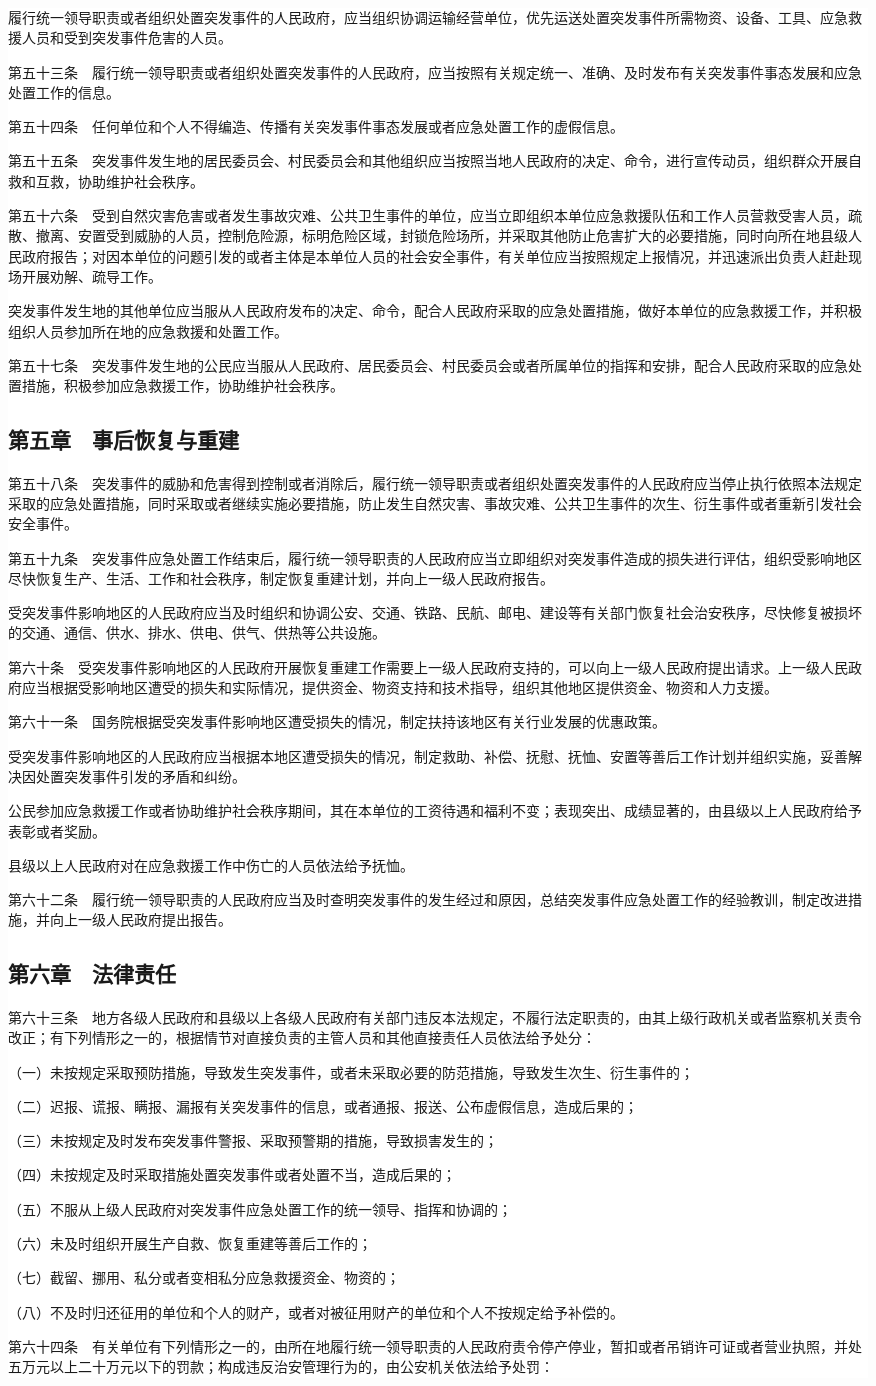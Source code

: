 履行统一领导职责或者组织处置突发事件的人民政府，应当组织协调运输经营单位，优先运送处置突发事件所需物资、设备、工具、应急救援人员和受到突发事件危害的人员。

第五十三条　履行统一领导职责或者组织处置突发事件的人民政府，应当按照有关规定统一、准确、及时发布有关突发事件事态发展和应急处置工作的信息。

第五十四条　任何单位和个人不得编造、传播有关突发事件事态发展或者应急处置工作的虚假信息。

第五十五条　突发事件发生地的居民委员会、村民委员会和其他组织应当按照当地人民政府的决定、命令，进行宣传动员，组织群众开展自救和互救，协助维护社会秩序。

第五十六条　受到自然灾害危害或者发生事故灾难、公共卫生事件的单位，应当立即组织本单位应急救援队伍和工作人员营救受害人员，疏散、撤离、安置受到威胁的人员，控制危险源，标明危险区域，封锁危险场所，并采取其他防止危害扩大的必要措施，同时向所在地县级人民政府报告；对因本单位的问题引发的或者主体是本单位人员的社会安全事件，有关单位应当按照规定上报情况，并迅速派出负责人赶赴现场开展劝解、疏导工作。

突发事件发生地的其他单位应当服从人民政府发布的决定、命令，配合人民政府采取的应急处置措施，做好本单位的应急救援工作，并积极组织人员参加所在地的应急救援和处置工作。

第五十七条　突发事件发生地的公民应当服从人民政府、居民委员会、村民委员会或者所属单位的指挥和安排，配合人民政府采取的应急处置措施，积极参加应急救援工作，协助维护社会秩序。

## 第五章　事后恢复与重建 

第五十八条　突发事件的威胁和危害得到控制或者消除后，履行统一领导职责或者组织处置突发事件的人民政府应当停止执行依照本法规定采取的应急处置措施，同时采取或者继续实施必要措施，防止发生自然灾害、事故灾难、公共卫生事件的次生、衍生事件或者重新引发社会安全事件。

第五十九条　突发事件应急处置工作结束后，履行统一领导职责的人民政府应当立即组织对突发事件造成的损失进行评估，组织受影响地区尽快恢复生产、生活、工作和社会秩序，制定恢复重建计划，并向上一级人民政府报告。

受突发事件影响地区的人民政府应当及时组织和协调公安、交通、铁路、民航、邮电、建设等有关部门恢复社会治安秩序，尽快修复被损坏的交通、通信、供水、排水、供电、供气、供热等公共设施。

第六十条　受突发事件影响地区的人民政府开展恢复重建工作需要上一级人民政府支持的，可以向上一级人民政府提出请求。上一级人民政府应当根据受影响地区遭受的损失和实际情况，提供资金、物资支持和技术指导，组织其他地区提供资金、物资和人力支援。

第六十一条　国务院根据受突发事件影响地区遭受损失的情况，制定扶持该地区有关行业发展的优惠政策。

受突发事件影响地区的人民政府应当根据本地区遭受损失的情况，制定救助、补偿、抚慰、抚恤、安置等善后工作计划并组织实施，妥善解决因处置突发事件引发的矛盾和纠纷。

公民参加应急救援工作或者协助维护社会秩序期间，其在本单位的工资待遇和福利不变；表现突出、成绩显著的，由县级以上人民政府给予表彰或者奖励。

县级以上人民政府对在应急救援工作中伤亡的人员依法给予抚恤。

第六十二条　履行统一领导职责的人民政府应当及时查明突发事件的发生经过和原因，总结突发事件应急处置工作的经验教训，制定改进措施，并向上一级人民政府提出报告。

## 第六章　法律责任

第六十三条　地方各级人民政府和县级以上各级人民政府有关部门违反本法规定，不履行法定职责的，由其上级行政机关或者监察机关责令改正；有下列情形之一的，根据情节对直接负责的主管人员和其他直接责任人员依法给予处分：

（一）未按规定采取预防措施，导致发生突发事件，或者未采取必要的防范措施，导致发生次生、衍生事件的；

（二）迟报、谎报、瞒报、漏报有关突发事件的信息，或者通报、报送、公布虚假信息，造成后果的；

（三）未按规定及时发布突发事件警报、采取预警期的措施，导致损害发生的；

（四）未按规定及时采取措施处置突发事件或者处置不当，造成后果的；

（五）不服从上级人民政府对突发事件应急处置工作的统一领导、指挥和协调的；

（六）未及时组织开展生产自救、恢复重建等善后工作的；

（七）截留、挪用、私分或者变相私分应急救援资金、物资的；

（八）不及时归还征用的单位和个人的财产，或者对被征用财产的单位和个人不按规定给予补偿的。

第六十四条　有关单位有下列情形之一的，由所在地履行统一领导职责的人民政府责令停产停业，暂扣或者吊销许可证或者营业执照，并处五万元以上二十万元以下的罚款；构成违反治安管理行为的，由公安机关依法给予处罚：
